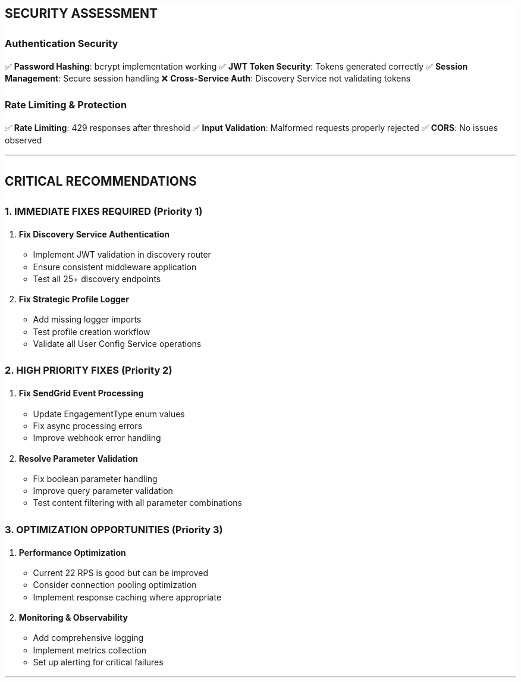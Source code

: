 
## SECURITY ASSESSMENT

### Authentication Security
✅ **Password Hashing**: bcrypt implementation working
✅ **JWT Token Security**: Tokens generated correctly
✅ **Session Management**: Secure session handling
❌ **Cross-Service Auth**: Discovery Service not validating tokens

### Rate Limiting & Protection
✅ **Rate Limiting**: 429 responses after threshold
✅ **Input Validation**: Malformed requests properly rejected
✅ **CORS**: No issues observed

---

## CRITICAL RECOMMENDATIONS

### 1. IMMEDIATE FIXES REQUIRED (Priority 1)
1. **Fix Discovery Service Authentication**
   - Implement JWT validation in discovery router
   - Ensure consistent middleware application
   - Test all 25+ discovery endpoints

2. **Fix Strategic Profile Logger**
   - Add missing logger imports
   - Test profile creation workflow
   - Validate all User Config Service operations

### 2. HIGH PRIORITY FIXES (Priority 2)
1. **Fix SendGrid Event Processing**
   - Update EngagementType enum values
   - Fix async processing errors
   - Improve webhook error handling

2. **Resolve Parameter Validation**
   - Fix boolean parameter handling
   - Improve query parameter validation
   - Test content filtering with all parameter combinations

### 3. OPTIMIZATION OPPORTUNITIES (Priority 3)
1. **Performance Optimization**
   - Current 22 RPS is good but can be improved
   - Consider connection pooling optimization
   - Implement response caching where appropriate

2. **Monitoring & Observability**
   - Add comprehensive logging
   - Implement metrics collection
   - Set up alerting for critical failures

---